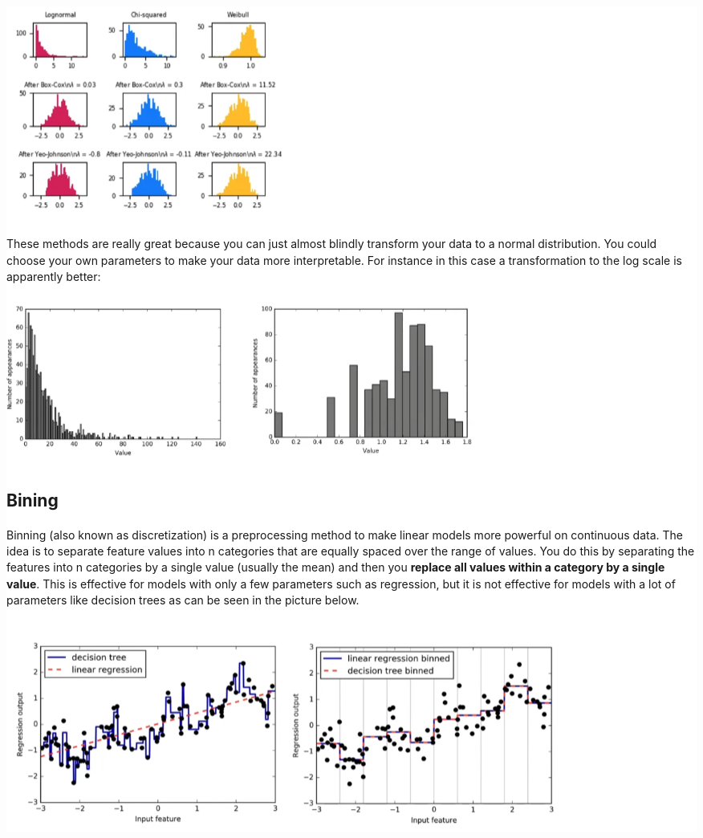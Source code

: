 ![Univariate transformations](univeraiate-transformations.png)

These methods are really great because you can just almost blindly transform your data to a normal distribution. You could choose your own parameters to make your data more interpretable. For instance in this case a transformation to the log scale is apparently better: 

![Log transformation](log-transformation.png)

## Bining
Binning (also known as discretization) is a preprocessing method to make linear models more powerful on continuous data. The idea is to separate feature values into n categories that are equally spaced over the range of values. You do this by separating the features into n categories by a single value (usually the mean) and then you **replace all values within a category by a single value**.
This is effective for models with only a few parameters such as regression, but it is not effective for models with a lot of parameters like decision trees as can be seen in the picture below. 

![Binning in action with linear regression and a decision tree](binning.png)
